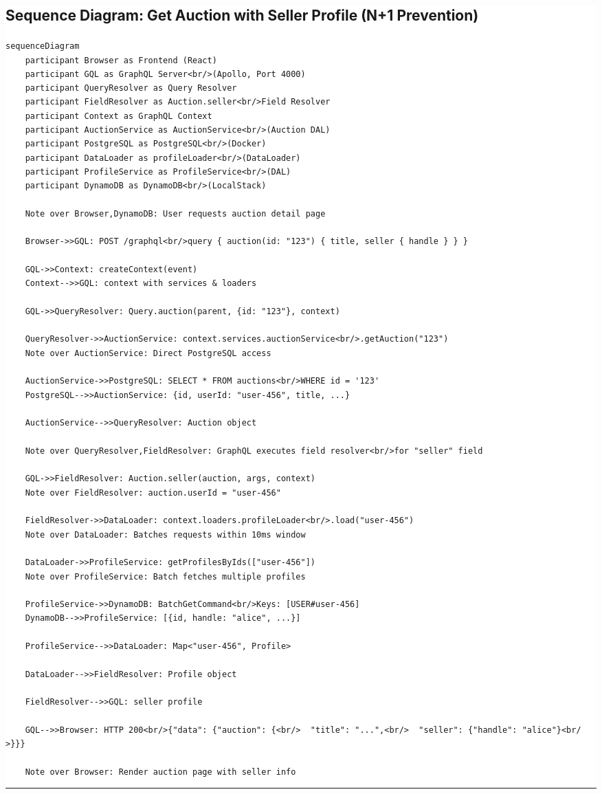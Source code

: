 
## Sequence Diagram: Get Auction with Seller Profile (N+1 Prevention)

```mermaid
sequenceDiagram
    participant Browser as Frontend (React)
    participant GQL as GraphQL Server<br/>(Apollo, Port 4000)
    participant QueryResolver as Query Resolver
    participant FieldResolver as Auction.seller<br/>Field Resolver
    participant Context as GraphQL Context
    participant AuctionService as AuctionService<br/>(Auction DAL)
    participant PostgreSQL as PostgreSQL<br/>(Docker)
    participant DataLoader as profileLoader<br/>(DataLoader)
    participant ProfileService as ProfileService<br/>(DAL)
    participant DynamoDB as DynamoDB<br/>(LocalStack)

    Note over Browser,DynamoDB: User requests auction detail page

    Browser->>GQL: POST /graphql<br/>query { auction(id: "123") { title, seller { handle } } }

    GQL->>Context: createContext(event)
    Context-->>GQL: context with services & loaders

    GQL->>QueryResolver: Query.auction(parent, {id: "123"}, context)

    QueryResolver->>AuctionService: context.services.auctionService<br/>.getAuction("123")
    Note over AuctionService: Direct PostgreSQL access

    AuctionService->>PostgreSQL: SELECT * FROM auctions<br/>WHERE id = '123'
    PostgreSQL-->>AuctionService: {id, userId: "user-456", title, ...}

    AuctionService-->>QueryResolver: Auction object

    Note over QueryResolver,FieldResolver: GraphQL executes field resolver<br/>for "seller" field

    GQL->>FieldResolver: Auction.seller(auction, args, context)
    Note over FieldResolver: auction.userId = "user-456"

    FieldResolver->>DataLoader: context.loaders.profileLoader<br/>.load("user-456")
    Note over DataLoader: Batches requests within 10ms window

    DataLoader->>ProfileService: getProfilesByIds(["user-456"])
    Note over ProfileService: Batch fetches multiple profiles

    ProfileService->>DynamoDB: BatchGetCommand<br/>Keys: [USER#user-456]
    DynamoDB-->>ProfileService: [{id, handle: "alice", ...}]

    ProfileService-->>DataLoader: Map<"user-456", Profile>

    DataLoader-->>FieldResolver: Profile object

    FieldResolver-->>GQL: seller profile

    GQL-->>Browser: HTTP 200<br/>{"data": {"auction": {<br/>  "title": "...",<br/>  "seller": {"handle": "alice"}<br/>}}}

    Note over Browser: Render auction page with seller info
```

---